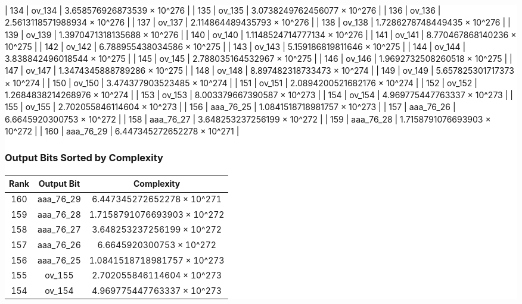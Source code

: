 | 134 | ov_134 | 3.658576926873539 × 10^276 |
| 135 | ov_135 | 3.0738249762456077 × 10^276 |
| 136 | ov_136 | 2.5613118571988934 × 10^276 |
| 137 | ov_137 | 2.114864489435793 × 10^276 |
| 138 | ov_138 | 1.7286278748449435 × 10^276 |
| 139 | ov_139 | 1.3970471318135688 × 10^276 |
| 140 | ov_140 | 1.1148524714777134 × 10^276 |
| 141 | ov_141 | 8.770467868140236 × 10^275 |
| 142 | ov_142 | 6.788955438034586 × 10^275 |
| 143 | ov_143 | 5.159186819811646 × 10^275 |
| 144 | ov_144 | 3.838842496018544 × 10^275 |
| 145 | ov_145 | 2.788035164532967 × 10^275 |
| 146 | ov_146 | 1.9692732508260518 × 10^275 |
| 147 | ov_147 | 1.3474345888789286 × 10^275 |
| 148 | ov_148 | 8.897482318733473 × 10^274 |
| 149 | ov_149 | 5.657825301717373 × 10^274 |
| 150 | ov_150 | 3.474377903523485 × 10^274 |
| 151 | ov_151 | 2.0894200521682176 × 10^274 |
| 152 | ov_152 | 1.2684838214268976 × 10^274 |
| 153 | ov_153 | 8.003379667390587 × 10^273 |
| 154 | ov_154 | 4.969775447763337 × 10^273 |
| 155 | ov_155 | 2.702055846114604 × 10^273 |
| 156 | aaa_76_25 | 1.0841518718981757 × 10^273 |
| 157 | aaa_76_26 | 6.6645920300753 × 10^272 |
| 158 | aaa_76_27 | 3.648253237256199 × 10^272 |
| 159 | aaa_76_28 | 1.7158791076693903 × 10^272 |
| 160 | aaa_76_29 | 6.447345272652278 × 10^271 |

### Output Bits Sorted by Complexity

| Rank | Output Bit | Complexity |
|:----:|:----------:|:----------:|
| 160 | aaa_76_29 | 6.447345272652278 × 10^271 |
| 159 | aaa_76_28 | 1.7158791076693903 × 10^272 |
| 158 | aaa_76_27 | 3.648253237256199 × 10^272 |
| 157 | aaa_76_26 | 6.6645920300753 × 10^272 |
| 156 | aaa_76_25 | 1.0841518718981757 × 10^273 |
| 155 | ov_155 | 2.702055846114604 × 10^273 |
| 154 | ov_154 | 4.969775447763337 × 10^273 |